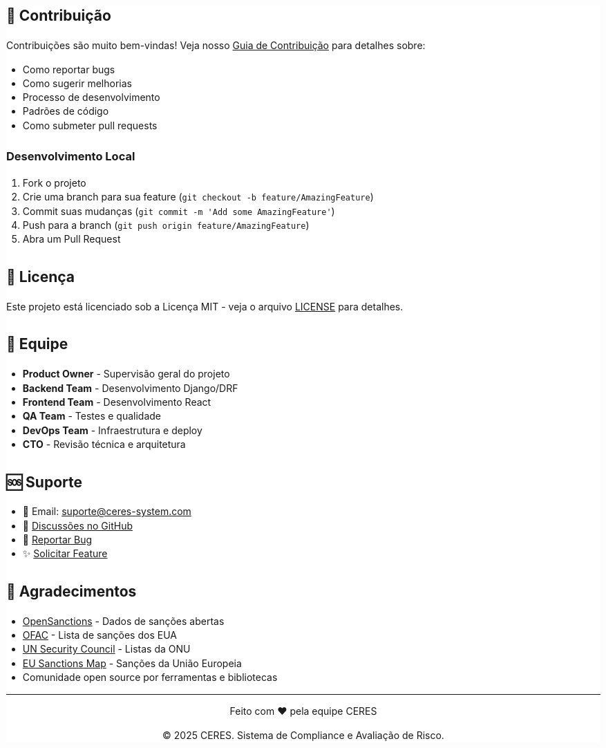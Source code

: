 ## 🤝 Contribuição

Contribuições são muito bem-vindas! Veja nosso [Guia de Contribuição](CONTRIBUTING.md) para detalhes sobre:

- Como reportar bugs
- Como sugerir melhorias
- Processo de desenvolvimento
- Padrões de código
- Como submeter pull requests

### Desenvolvimento Local

1. Fork o projeto
2. Crie uma branch para sua feature (`git checkout -b feature/AmazingFeature`)
3. Commit suas mudanças (`git commit -m 'Add some AmazingFeature'`)
4. Push para a branch (`git push origin feature/AmazingFeature`)
5. Abra um Pull Request

## 📄 Licença

Este projeto está licenciado sob a Licença MIT - veja o arquivo [LICENSE](LICENSE) para detalhes.

## 👥 Equipe

- **Product Owner** - Supervisão geral do projeto
- **Backend Team** - Desenvolvimento Django/DRF
- **Frontend Team** - Desenvolvimento React
- **QA Team** - Testes e qualidade
- **DevOps Team** - Infraestrutura e deploy
- **CTO** - Revisão técnica e arquitetura

## 🆘 Suporte

- 📧 Email: suporte@ceres-system.com
- 💬 [Discussões no GitHub](https://github.com/seu-usuario/ceres/discussions)
- 🐛 [Reportar Bug](https://github.com/seu-usuario/ceres/issues/new?template=bug_report.md)
- ✨ [Solicitar Feature](https://github.com/seu-usuario/ceres/issues/new?template=feature_request.md)

## 🙏 Agradecimentos

- [OpenSanctions](https://opensanctions.org/) - Dados de sanções abertas
- [OFAC](https://ofac.treasury.gov/) - Lista de sanções dos EUA
- [UN Security Council](https://www.un.org/securitycouncil/) - Listas da ONU
- [EU Sanctions Map](https://sanctionsmap.eu/) - Sanções da União Europeia
- Comunidade open source por ferramentas e bibliotecas

---

<div align="center">
  <p>Feito com ❤️ pela equipe CERES</p>
  <p>© 2025 CERES. Sistema de Compliance e Avaliação de Risco.</p>
</div>

